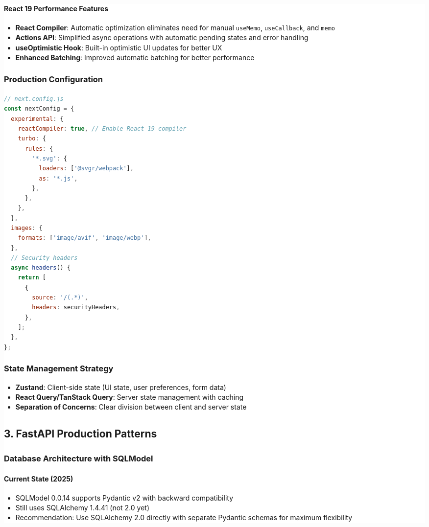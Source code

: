 #### React 19 Performance Features
- **React Compiler**: Automatic optimization eliminates need for manual `useMemo`, `useCallback`, and `memo`
- **Actions API**: Simplified async operations with automatic pending states and error handling
- **useOptimistic Hook**: Built-in optimistic UI updates for better UX
- **Enhanced Batching**: Improved automatic batching for better performance

### Production Configuration
```javascript
// next.config.js
const nextConfig = {
  experimental: {
    reactCompiler: true, // Enable React 19 compiler
    turbo: {
      rules: {
        '*.svg': {
          loaders: ['@svgr/webpack'],
          as: '*.js',
        },
      },
    },
  },
  images: {
    formats: ['image/avif', 'image/webp'],
  },
  // Security headers
  async headers() {
    return [
      {
        source: '/(.*)',
        headers: securityHeaders,
      },
    ];
  },
};
```

### State Management Strategy
- **Zustand**: Client-side state (UI state, user preferences, form data)
- **React Query/TanStack Query**: Server state management with caching
- **Separation of Concerns**: Clear division between client and server state

## 3. FastAPI Production Patterns

### Database Architecture with SQLModel

#### Current State (2025)
- SQLModel 0.0.14 supports Pydantic v2 with backward compatibility
- Still uses SQLAlchemy 1.4.41 (not 2.0 yet)
- Recommendation: Use SQLAlchemy 2.0 directly with separate Pydantic schemas for maximum flexibility
